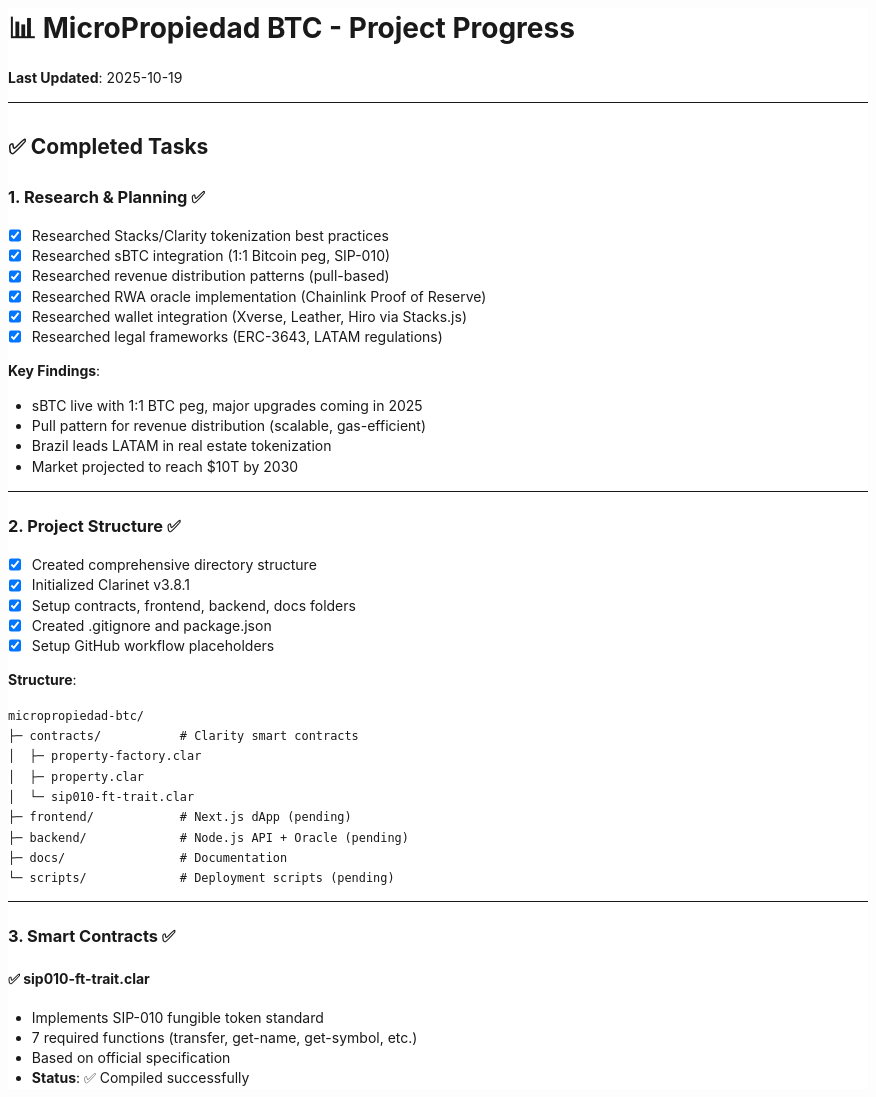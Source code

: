 # 📊 MicroPropiedad BTC - Project Progress

**Last Updated**: 2025-10-19

---

## ✅ Completed Tasks

### 1. Research & Planning ✅
- [x] Researched Stacks/Clarity tokenization best practices
- [x] Researched sBTC integration (1:1 Bitcoin peg, SIP-010)
- [x] Researched revenue distribution patterns (pull-based)
- [x] Researched RWA oracle implementation (Chainlink Proof of Reserve)
- [x] Researched wallet integration (Xverse, Leather, Hiro via Stacks.js)
- [x] Researched legal frameworks (ERC-3643, LATAM regulations)

**Key Findings**:
- sBTC live with 1:1 BTC peg, major upgrades coming in 2025
- Pull pattern for revenue distribution (scalable, gas-efficient)
- Brazil leads LATAM in real estate tokenization
- Market projected to reach $10T by 2030

---

### 2. Project Structure ✅
- [x] Created comprehensive directory structure
- [x] Initialized Clarinet v3.8.1
- [x] Setup contracts, frontend, backend, docs folders
- [x] Created .gitignore and package.json
- [x] Setup GitHub workflow placeholders

**Structure**:
```
micropropiedad-btc/
├─ contracts/           # Clarity smart contracts
│  ├─ property-factory.clar
│  ├─ property.clar
│  └─ sip010-ft-trait.clar
├─ frontend/            # Next.js dApp (pending)
├─ backend/             # Node.js API + Oracle (pending)
├─ docs/                # Documentation
└─ scripts/             # Deployment scripts (pending)
```

---

### 3. Smart Contracts ✅

#### ✅ **sip010-ft-trait.clar**
- Implements SIP-010 fungible token standard
- 7 required functions (transfer, get-name, get-symbol, etc.)
- Based on official specification
- **Status**: ✅ Compiled successfully
